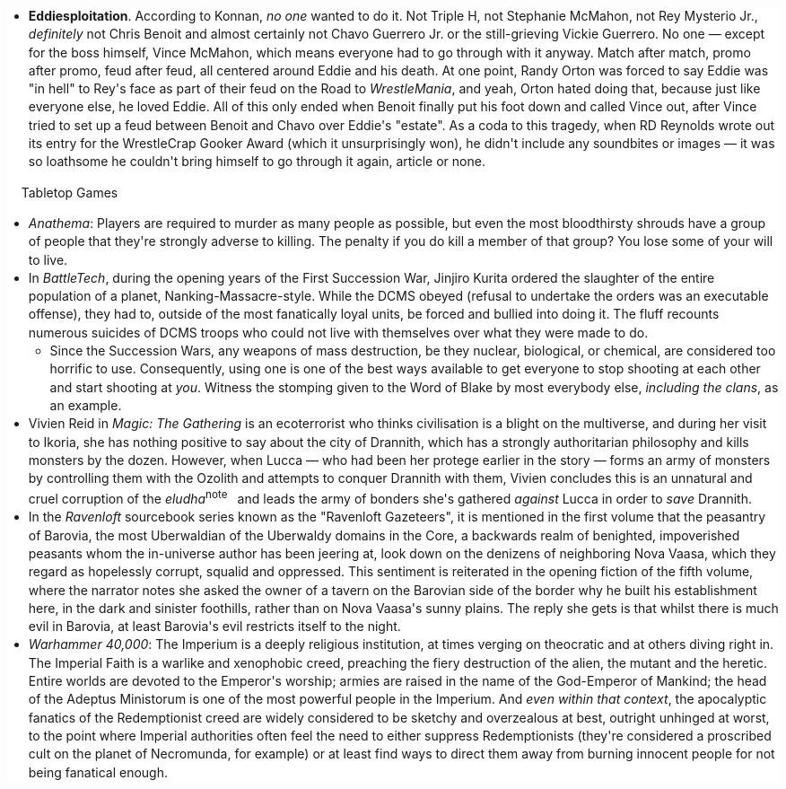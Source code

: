 -   **Eddiesploitation**. According to Konnan, _no one_ wanted to do it. Not Triple H, not Stephanie McMahon, not Rey Mysterio Jr., _definitely_ not Chris Benoit and almost certainly not Chavo Guerrero Jr. or the still-grieving Vickie Guerrero. No one — except for the boss himself, Vince McMahon, which means everyone had to go through with it anyway. Match after match, promo after promo, feud after feud, all centered around Eddie and his death. At one point, Randy Orton was forced to say Eddie was "in hell" to Rey's face as part of their feud on the Road to _WrestleMania_, and yeah, Orton hated doing that, because just like everyone else, he loved Eddie. All of this only ended when Benoit finally put his foot down and called Vince out, after Vince tried to set up a feud between Benoit and Chavo over Eddie's "estate". As a coda to this tragedy, when RD Reynolds wrote out its entry for the WrestleCrap Gooker Award (which it unsurprisingly won), he didn't include any soundbites or images — it was so loathsome he couldn't bring himself to go through it again, article or none.

    Tabletop Games 

-   _Anathema_: Players are required to murder as many people as possible, but even the most bloodthirsty shrouds have a group of people that they're strongly adverse to killing. The penalty if you do kill a member of that group? You lose some of your will to live.
-   In _BattleTech_, during the opening years of the First Succession War, Jinjiro Kurita ordered the slaughter of the entire population of a planet, Nanking-Massacre-style. While the DCMS obeyed (refusal to undertake the orders was an executable offense), they had to, outside of the most fanatically loyal units, be forced and bullied into doing it. The fluff recounts numerous suicides of DCMS troops who could not live with themselves over what they were made to do.
    -   Since the Succession Wars, any weapons of mass destruction, be they nuclear, biological, or chemical, are considered too horrific to use. Consequently, using one is one of the best ways available to get everyone to stop shooting at each other and start shooting at _you_. Witness the stomping given to the Word of Blake by most everybody else, _including the clans_, as an example.
-   Vivien Reid in _Magic: The Gathering_ is an ecoterrorist who thinks civilisation is a blight on the multiverse, and during her visit to Ikoria, she has nothing positive to say about the city of Drannith, which has a strongly authoritarian philosophy and kills monsters by the dozen. However, when Lucca — who had been her protege earlier in the story — forms an army of monsters by controlling them with the Ozolith and attempts to conquer Drannith with them, Vivien concludes this is an unnatural and cruel corruption of the _eludha_<sup>note&nbsp;</sup>  and leads the army of bonders she's gathered _against_ Lucca in order to _save_ Drannith.
-   In the _Ravenloft_ sourcebook series known as the "Ravenloft Gazeteers", it is mentioned in the first volume that the peasantry of Barovia, the most Uberwaldian of the Uberwaldy domains in the Core, a backwards realm of benighted, impoverished peasants whom the in-universe author has been jeering at, look down on the denizens of neighboring Nova Vaasa, which they regard as hopelessly corrupt, squalid and oppressed. This sentiment is reiterated in the opening fiction of the fifth volume, where the narrator notes she asked the owner of a tavern on the Barovian side of the border why he built his establishment here, in the dark and sinister foothills, rather than on Nova Vaasa's sunny plains. The reply she gets is that whilst there is much evil in Barovia, at least Barovia's evil restricts itself to the night.
-   _Warhammer 40,000_: The Imperium is a deeply religious institution, at times verging on theocratic and at others diving right in. The Imperial Faith is a warlike and xenophobic creed, preaching the fiery destruction of the alien, the mutant and the heretic. Entire worlds are devoted to the Emperor's worship; armies are raised in the name of the God-Emperor of Mankind; the head of the Adeptus Ministorum is one of the most powerful people in the Imperium. And _even within that context_, the apocalyptic fanatics of the Redemptionist creed are widely considered to be sketchy and overzealous at best, outright unhinged at worst, to the point where Imperial authorities often feel the need to either suppress Redemptionists (they're considered a proscribed cult on the planet of Necromunda, for example) or at least find ways to direct them away from burning innocent people for not being fanatical enough.
